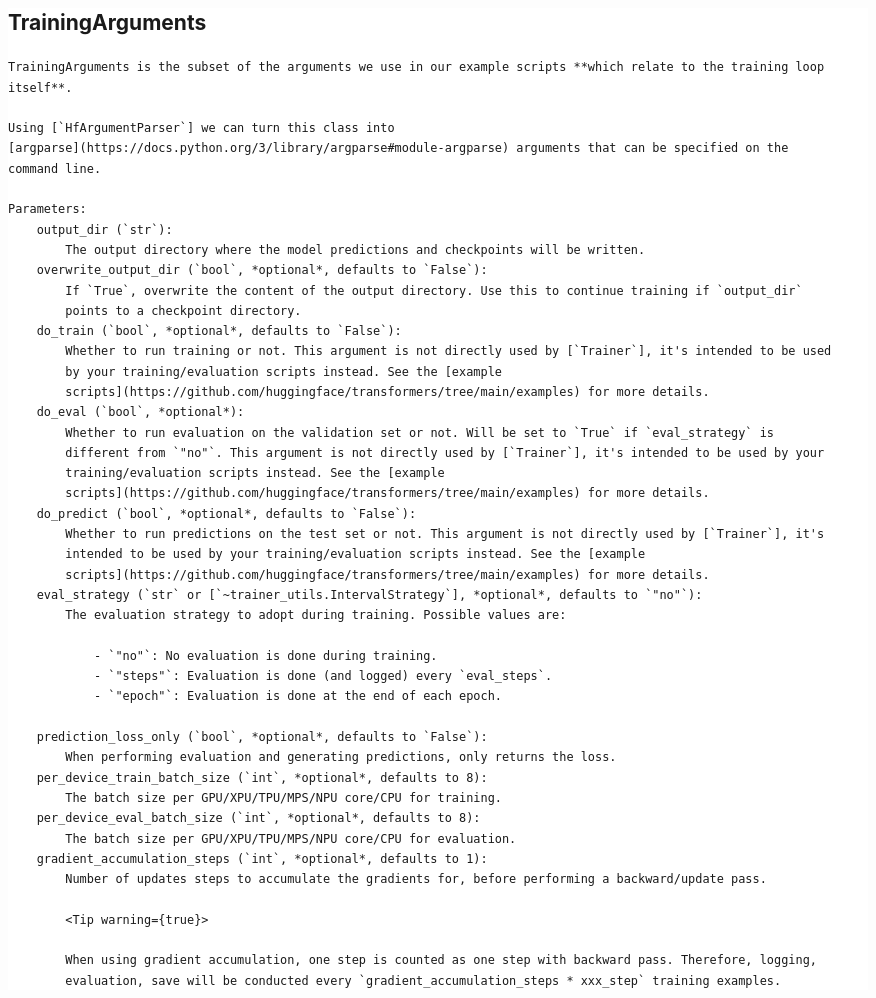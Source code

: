 ## TrainingArguments


    TrainingArguments is the subset of the arguments we use in our example scripts **which relate to the training loop
    itself**.

    Using [`HfArgumentParser`] we can turn this class into
    [argparse](https://docs.python.org/3/library/argparse#module-argparse) arguments that can be specified on the
    command line.

    Parameters:
        output_dir (`str`):
            The output directory where the model predictions and checkpoints will be written.
        overwrite_output_dir (`bool`, *optional*, defaults to `False`):
            If `True`, overwrite the content of the output directory. Use this to continue training if `output_dir`
            points to a checkpoint directory.
        do_train (`bool`, *optional*, defaults to `False`):
            Whether to run training or not. This argument is not directly used by [`Trainer`], it's intended to be used
            by your training/evaluation scripts instead. See the [example
            scripts](https://github.com/huggingface/transformers/tree/main/examples) for more details.
        do_eval (`bool`, *optional*):
            Whether to run evaluation on the validation set or not. Will be set to `True` if `eval_strategy` is
            different from `"no"`. This argument is not directly used by [`Trainer`], it's intended to be used by your
            training/evaluation scripts instead. See the [example
            scripts](https://github.com/huggingface/transformers/tree/main/examples) for more details.
        do_predict (`bool`, *optional*, defaults to `False`):
            Whether to run predictions on the test set or not. This argument is not directly used by [`Trainer`], it's
            intended to be used by your training/evaluation scripts instead. See the [example
            scripts](https://github.com/huggingface/transformers/tree/main/examples) for more details.
        eval_strategy (`str` or [`~trainer_utils.IntervalStrategy`], *optional*, defaults to `"no"`):
            The evaluation strategy to adopt during training. Possible values are:

                - `"no"`: No evaluation is done during training.
                - `"steps"`: Evaluation is done (and logged) every `eval_steps`.
                - `"epoch"`: Evaluation is done at the end of each epoch.

        prediction_loss_only (`bool`, *optional*, defaults to `False`):
            When performing evaluation and generating predictions, only returns the loss.
        per_device_train_batch_size (`int`, *optional*, defaults to 8):
            The batch size per GPU/XPU/TPU/MPS/NPU core/CPU for training.
        per_device_eval_batch_size (`int`, *optional*, defaults to 8):
            The batch size per GPU/XPU/TPU/MPS/NPU core/CPU for evaluation.
        gradient_accumulation_steps (`int`, *optional*, defaults to 1):
            Number of updates steps to accumulate the gradients for, before performing a backward/update pass.

            <Tip warning={true}>

            When using gradient accumulation, one step is counted as one step with backward pass. Therefore, logging,
            evaluation, save will be conducted every `gradient_accumulation_steps * xxx_step` training examples.
